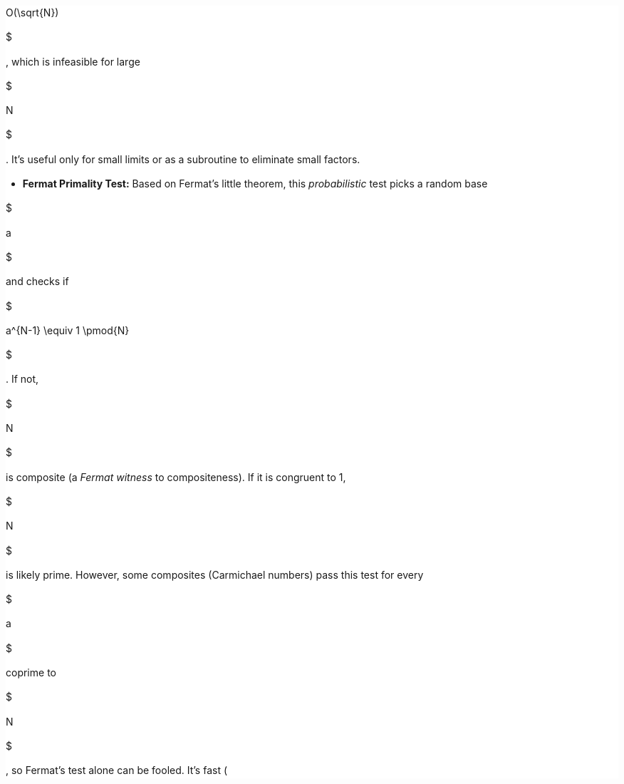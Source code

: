 O(\sqrt{N})

$

, which is infeasible for large 

$

N

$

. It’s useful only for small limits or as a subroutine to eliminate small factors.

* **Fermat Primality Test:** Based on Fermat’s little theorem, this *probabilistic* test picks a random base 

$

a

$

 and checks if 

$

a^{N-1} \equiv 1 \pmod{N}

$

. If not, 

$

N

$

 is composite (a *Fermat witness* to compositeness). If it is congruent to 1, 

$

N

$

 is likely prime. However, some composites (Carmichael numbers) pass this test for every 

$

a

$

 coprime to 

$

N

$

, so Fermat’s test alone can be fooled. It’s fast (
